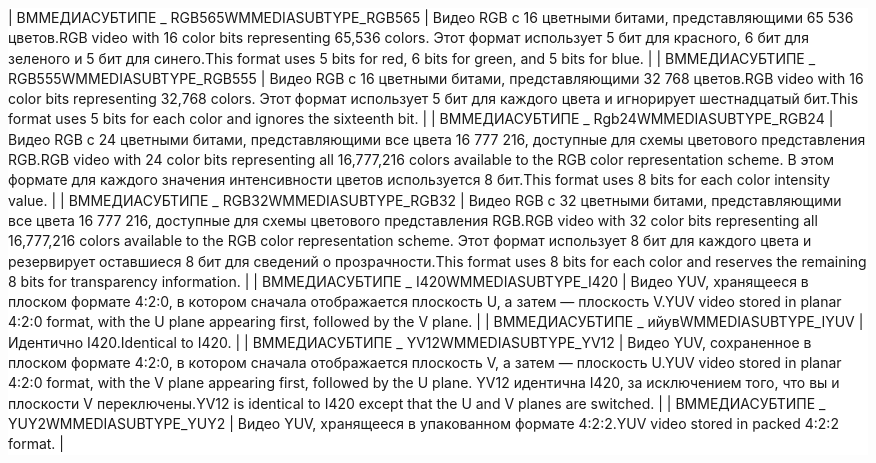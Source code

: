 | <span data-ttu-id="30fa2-133">ВММЕДИАСУБТИПЕ \_ RGB565</span><span class="sxs-lookup"><span data-stu-id="30fa2-133">WMMEDIASUBTYPE\_RGB565</span></span>     | <span data-ttu-id="30fa2-134">Видео RGB с 16 цветными битами, представляющими 65 536 цветов.</span><span class="sxs-lookup"><span data-stu-id="30fa2-134">RGB video with 16 color bits representing 65,536 colors.</span></span> <span data-ttu-id="30fa2-135">Этот формат использует 5 бит для красного, 6 бит для зеленого и 5 бит для синего.</span><span class="sxs-lookup"><span data-stu-id="30fa2-135">This format uses 5 bits for red, 6 bits for green, and 5 bits for blue.</span></span>                                                                                         |
| <span data-ttu-id="30fa2-136">ВММЕДИАСУБТИПЕ \_ RGB555</span><span class="sxs-lookup"><span data-stu-id="30fa2-136">WMMEDIASUBTYPE\_RGB555</span></span>     | <span data-ttu-id="30fa2-137">Видео RGB с 16 цветными битами, представляющими 32 768 цветов.</span><span class="sxs-lookup"><span data-stu-id="30fa2-137">RGB video with 16 color bits representing 32,768 colors.</span></span> <span data-ttu-id="30fa2-138">Этот формат использует 5 бит для каждого цвета и игнорирует шестнадцатый бит.</span><span class="sxs-lookup"><span data-stu-id="30fa2-138">This format uses 5 bits for each color and ignores the sixteenth bit.</span></span>                                                                                           |
| <span data-ttu-id="30fa2-139">ВММЕДИАСУБТИПЕ \_ Rgb24</span><span class="sxs-lookup"><span data-stu-id="30fa2-139">WMMEDIASUBTYPE\_RGB24</span></span>      | <span data-ttu-id="30fa2-140">Видео RGB с 24 цветными битами, представляющими все цвета 16 777 216, доступные для схемы цветового представления RGB.</span><span class="sxs-lookup"><span data-stu-id="30fa2-140">RGB video with 24 color bits representing all 16,777,216 colors available to the RGB color representation scheme.</span></span> <span data-ttu-id="30fa2-141">В этом формате для каждого значения интенсивности цветов используется 8 бит.</span><span class="sxs-lookup"><span data-stu-id="30fa2-141">This format uses 8 bits for each color intensity value.</span></span>                                                |
| <span data-ttu-id="30fa2-142">ВММЕДИАСУБТИПЕ \_ RGB32</span><span class="sxs-lookup"><span data-stu-id="30fa2-142">WMMEDIASUBTYPE\_RGB32</span></span>      | <span data-ttu-id="30fa2-143">Видео RGB с 32 цветными битами, представляющими все цвета 16 777 216, доступные для схемы цветового представления RGB.</span><span class="sxs-lookup"><span data-stu-id="30fa2-143">RGB video with 32 color bits representing all 16,777,216 colors available to the RGB color representation scheme.</span></span> <span data-ttu-id="30fa2-144">Этот формат использует 8 бит для каждого цвета и резервирует оставшиеся 8 бит для сведений о прозрачности.</span><span class="sxs-lookup"><span data-stu-id="30fa2-144">This format uses 8 bits for each color and reserves the remaining 8 bits for transparency information.</span></span> |
| <span data-ttu-id="30fa2-145">ВММЕДИАСУБТИПЕ \_ I420</span><span class="sxs-lookup"><span data-stu-id="30fa2-145">WMMEDIASUBTYPE\_I420</span></span>       | <span data-ttu-id="30fa2-146">Видео YUV, хранящееся в плоском формате 4:2:0, в котором сначала отображается плоскость U, а затем — плоскость V.</span><span class="sxs-lookup"><span data-stu-id="30fa2-146">YUV video stored in planar 4:2:0 format, with the U plane appearing first, followed by the V plane.</span></span>                                                                                                                      |
| <span data-ttu-id="30fa2-147">ВММЕДИАСУБТИПЕ \_ ийув</span><span class="sxs-lookup"><span data-stu-id="30fa2-147">WMMEDIASUBTYPE\_IYUV</span></span>       | <span data-ttu-id="30fa2-148">Идентично I420.</span><span class="sxs-lookup"><span data-stu-id="30fa2-148">Identical to I420.</span></span>                                                                                                                                                                                                       |
| <span data-ttu-id="30fa2-149">ВММЕДИАСУБТИПЕ \_ YV12</span><span class="sxs-lookup"><span data-stu-id="30fa2-149">WMMEDIASUBTYPE\_YV12</span></span>       | <span data-ttu-id="30fa2-150">Видео YUV, сохраненное в плоском формате 4:2:0, в котором сначала отображается плоскость V, а затем — плоскость U.</span><span class="sxs-lookup"><span data-stu-id="30fa2-150">YUV video stored in planar 4:2:0 format, with the V plane appearing first, followed by the U plane.</span></span> <span data-ttu-id="30fa2-151">YV12 идентична I420, за исключением того, что вы и плоскости V переключены.</span><span class="sxs-lookup"><span data-stu-id="30fa2-151">YV12 is identical to I420 except that the U and V planes are switched.</span></span>                                               |
| <span data-ttu-id="30fa2-152">ВММЕДИАСУБТИПЕ \_ YUY2</span><span class="sxs-lookup"><span data-stu-id="30fa2-152">WMMEDIASUBTYPE\_YUY2</span></span>       | <span data-ttu-id="30fa2-153">Видео YUV, хранящееся в упакованном формате 4:2:2.</span><span class="sxs-lookup"><span data-stu-id="30fa2-153">YUV video stored in packed 4:2:2 format.</span></span>                                                                                                                                                                                 |
